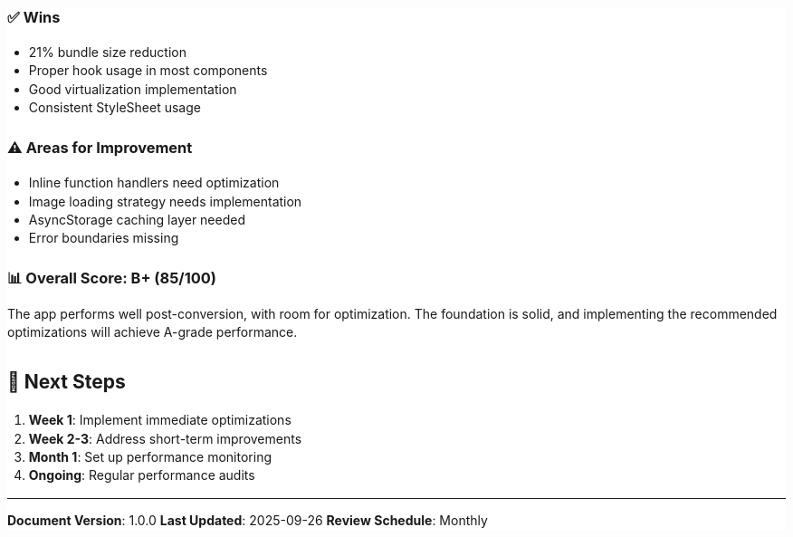 ### ✅ Wins
- 21% bundle size reduction
- Proper hook usage in most components
- Good virtualization implementation
- Consistent StyleSheet usage

### ⚠️ Areas for Improvement
- Inline function handlers need optimization
- Image loading strategy needs implementation
- AsyncStorage caching layer needed
- Error boundaries missing

### 📊 Overall Score: B+ (85/100)

The app performs well post-conversion, with room for optimization. The foundation is solid, and implementing the recommended optimizations will achieve A-grade performance.

## 📅 Next Steps

1. **Week 1**: Implement immediate optimizations
2. **Week 2-3**: Address short-term improvements
3. **Month 1**: Set up performance monitoring
4. **Ongoing**: Regular performance audits

---

**Document Version**: 1.0.0
**Last Updated**: 2025-09-26
**Review Schedule**: Monthly